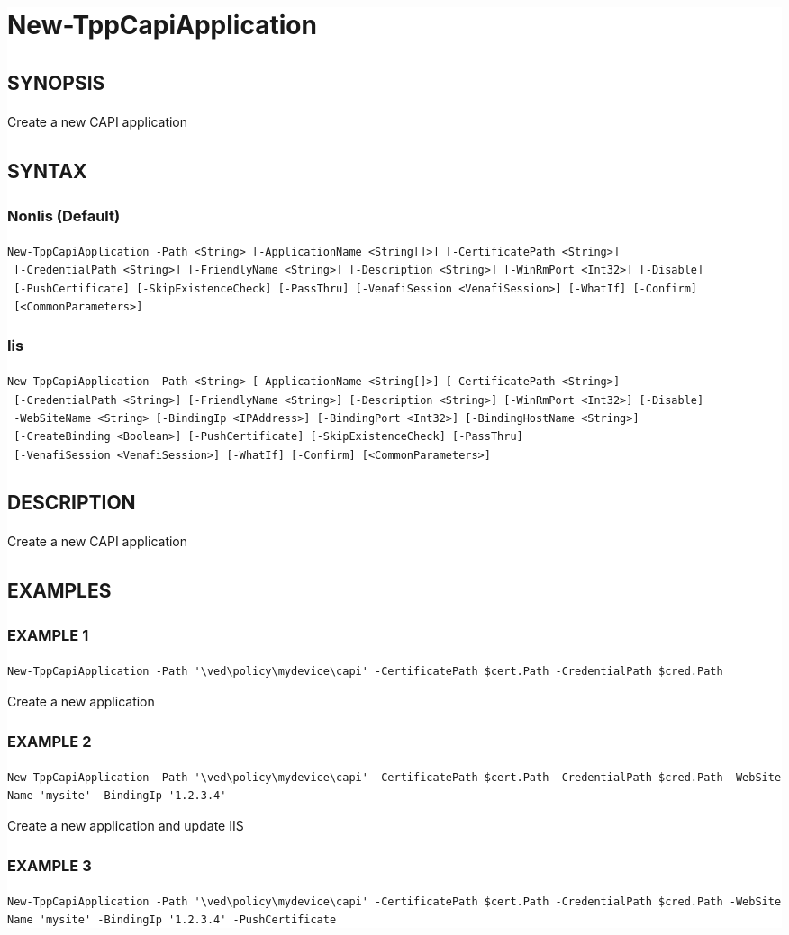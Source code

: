 # New-TppCapiApplication

## SYNOPSIS
Create a new CAPI application

## SYNTAX

### NonIis (Default)
```
New-TppCapiApplication -Path <String> [-ApplicationName <String[]>] [-CertificatePath <String>]
 [-CredentialPath <String>] [-FriendlyName <String>] [-Description <String>] [-WinRmPort <Int32>] [-Disable]
 [-PushCertificate] [-SkipExistenceCheck] [-PassThru] [-VenafiSession <VenafiSession>] [-WhatIf] [-Confirm]
 [<CommonParameters>]
```

### Iis
```
New-TppCapiApplication -Path <String> [-ApplicationName <String[]>] [-CertificatePath <String>]
 [-CredentialPath <String>] [-FriendlyName <String>] [-Description <String>] [-WinRmPort <Int32>] [-Disable]
 -WebSiteName <String> [-BindingIp <IPAddress>] [-BindingPort <Int32>] [-BindingHostName <String>]
 [-CreateBinding <Boolean>] [-PushCertificate] [-SkipExistenceCheck] [-PassThru]
 [-VenafiSession <VenafiSession>] [-WhatIf] [-Confirm] [<CommonParameters>]
```

## DESCRIPTION
Create a new CAPI application

## EXAMPLES

### EXAMPLE 1
```
New-TppCapiApplication -Path '\ved\policy\mydevice\capi' -CertificatePath $cert.Path -CredentialPath $cred.Path
```

Create a new application

### EXAMPLE 2
```
New-TppCapiApplication -Path '\ved\policy\mydevice\capi' -CertificatePath $cert.Path -CredentialPath $cred.Path -WebSiteName 'mysite' -BindingIp '1.2.3.4'
```

Create a new application and update IIS

### EXAMPLE 3
```
New-TppCapiApplication -Path '\ved\policy\mydevice\capi' -CertificatePath $cert.Path -CredentialPath $cred.Path -WebSiteName 'mysite' -BindingIp '1.2.3.4' -PushCertificate
```

